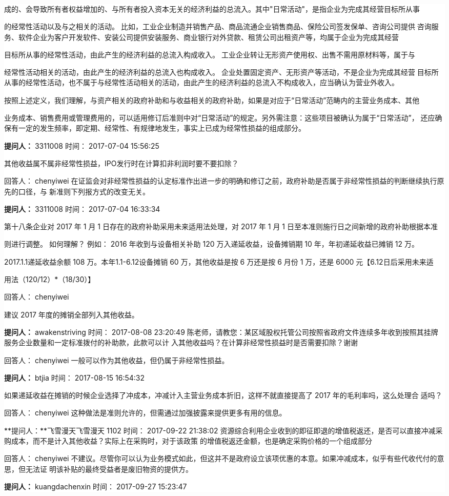 成的、会导致所有者权益增加的、与所有者投入资本无关的经济利益的总流入。其中"日常活动"，是指企业为完成其经营目标所从事

的经常性活动以及与之相关的活动。 比如，工业企业制造并销售产品、商品流通企业销售商品、保险公司签发保单、咨询公司提供
咨询服务、软件企业为客户开发软件、安装公司提供安装服务、商业银行对外贷款、租赁公司出租资产等，均属于企业为完成其经营

目标所从事的经常性活动，由此产生的经济利益的总流入构成收入。 工业企业转让无形资产使用权、出售不需用原材料等，属于与

经常性活动相关的活动，由此产生的经济利益的总流入也构成收入。 企业处置固定资产、无形资产等活动，不是企业为完成其经营
目标所从事的经常性活动，也不属于与经常性活动相关的活动，由此产生的经济利益的总流入不构成收入，应当确认为营业外收入。

按照上述定义，我们理解，与资产相关的政府补助和与收益相关的政府补助，如果是对应于“日常活动”范畴内的主营业务成本、其他

业务成本、销售费用或管理费用的，可以适用修订后准则中对“日常活动”的规定。另外需注意：这些项目被确认为属于“日常活动”，
还应确保有一定的发生频率，即定期、经常性、有规律地发生，事实上已成为经常性损益的组成部分。

**提问人：** 3311008 时间： 2017-07-04 15:56:25

其他收益属不属非经常性损益，IPO发行时在计算扣非利润时要不要扣除？

回答人： chenyiwei
在证监会对非经常性损益的认定标准作出进一步的明确和修订之前，政府补助是否属于非经常性损益的判断继续执行原先的口径，与
新准则下列报方式的改变无关。

**提问人：** 3311008 时间： 2017-07-04 16:33:34

第十八条企业对 2017 年 1 月 1 日存在的政府补助采用未来适用法处理，对 2017 年 1 月 1 日至本准则施行日之间新增的政府补助根据本准

则进行调整。 如何理解？ 例如： 2016 年收到与设备相关补助 120 万入递延收益，设备摊销期 10 年，年初递延收益已摊销 12 万。

2017.1.1递延收益余额 108 万。本年1.1-6.12设备摊销 60 万，其他收益是按 6 万还是按 6 月份 1 万，还是 6000 元【6.12日后采用未来适

用法（120/12）*（18/30）】

回答人： chenyiwei


建议 2017 年度的摊销全部列入其他收益。

**提问人：** awakenstriving 时间： 2017-08-08 23:20:49
陈老师，请教您：某区域股权托管公司按照省政府文件连续多年收到按照其挂牌服务企业数量和一定标准拨付的补助款，此款可以计
入其他收益吗？在计算非经常性损益时是否需要扣除？谢谢

回答人： chenyiwei
一般可以作为其他收益，但仍属于非经常性损益。

**提问人：** btjia 时间： 2017-08-15 16:54:32

如果递延收益在摊销的时候企业选择了冲成本，冲减计入主营业务成本折旧，这样不就直接提高了 2017 年的毛利率吗，这么处理合
适吗？

回答人： chenyiwei
这种做法是准则允许的，但需通过加强披露来提供更多有用的信息。

**提问人：**飞雪漫天飞雪漫天 1102 时间： 2017-09-22 21:38:02
资源综合利用企业收到的即征即退的增值税返还，是否可以直接冲减采购成本，而不是计入其他收益？实际上在采购时，对于该政策
的增值税返还金额，也是确定采购价格的一个组成部分

回答人： chenyiwei
不建议。尽管你可以认为业务模式如此，但这并不是政府设立该项优惠的本意。如果冲减成本，似乎有些代收代付的意思，但无法证
明该补贴的最终受益者是废旧物资的提供方。

**提问人：** kuangdachenxin 时间： 2017-09-27 15:23:47
